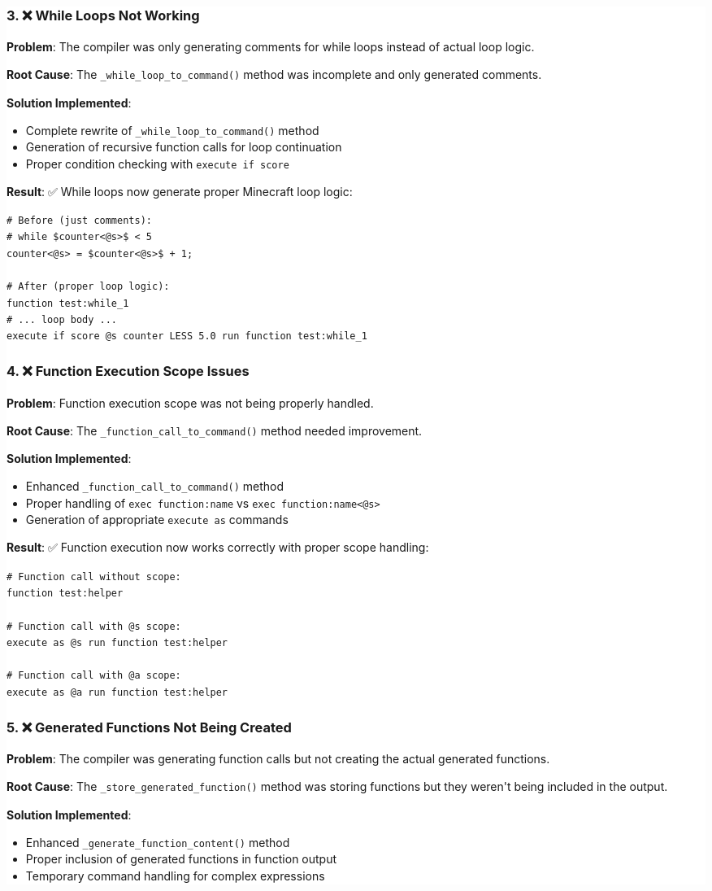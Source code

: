 ### 3. ❌ **While Loops Not Working**
**Problem**: The compiler was only generating comments for while loops instead of actual loop logic.

**Root Cause**: The `_while_loop_to_command()` method was incomplete and only generated comments.

**Solution Implemented**:
- Complete rewrite of `_while_loop_to_command()` method
- Generation of recursive function calls for loop continuation
- Proper condition checking with `execute if score`

**Result**: ✅ While loops now generate proper Minecraft loop logic:
```mcfunction
# Before (just comments):
# while $counter<@s>$ < 5
counter<@s> = $counter<@s>$ + 1;

# After (proper loop logic):
function test:while_1
# ... loop body ...
execute if score @s counter LESS 5.0 run function test:while_1
```

### 4. ❌ **Function Execution Scope Issues**
**Problem**: Function execution scope was not being properly handled.

**Root Cause**: The `_function_call_to_command()` method needed improvement.

**Solution Implemented**:
- Enhanced `_function_call_to_command()` method
- Proper handling of `exec function:name` vs `exec function:name<@s>`
- Generation of appropriate `execute as` commands

**Result**: ✅ Function execution now works correctly with proper scope handling:
```mcfunction
# Function call without scope:
function test:helper

# Function call with @s scope:
execute as @s run function test:helper

# Function call with @a scope:
execute as @a run function test:helper
```

### 5. ❌ **Generated Functions Not Being Created**
**Problem**: The compiler was generating function calls but not creating the actual generated functions.

**Root Cause**: The `_store_generated_function()` method was storing functions but they weren't being included in the output.

**Solution Implemented**:
- Enhanced `_generate_function_content()` method
- Proper inclusion of generated functions in function output
- Temporary command handling for complex expressions
